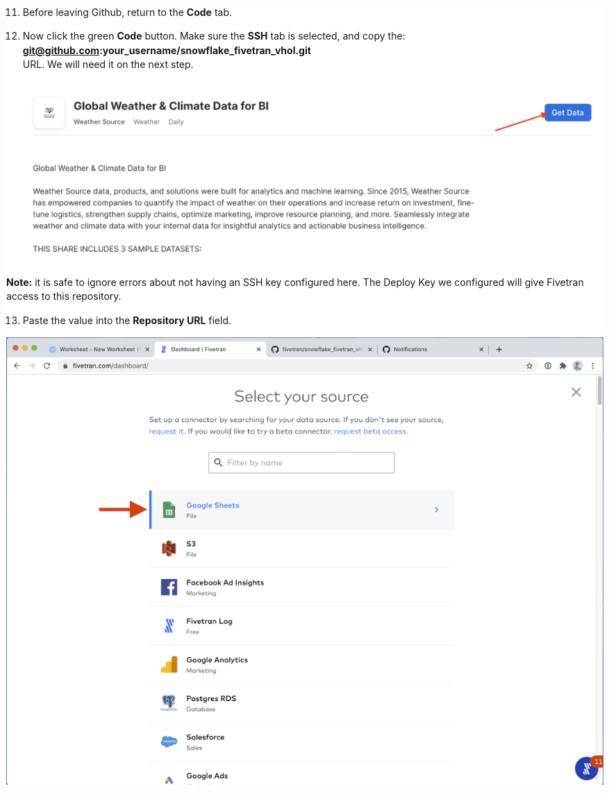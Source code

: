 11. Before leaving Github, return to the **Code** tab.

12. Now click the green **Code** button. Make sure the **SSH** tab is selected, and copy the:  
**git@github.com:your\_username/snowflake\_fivetran\_vhol.git**  
URL. We will need it on the next step.

![](assets/vhol_fivetran/image56.png)

**Note:** it is safe to ignore errors about not having an SSH key configured here. The Deploy Key we configured will give Fivetran access to this repository.

13. Paste the value into the **Repository URL** field.

![](assets/vhol_fivetran/image57.png)
